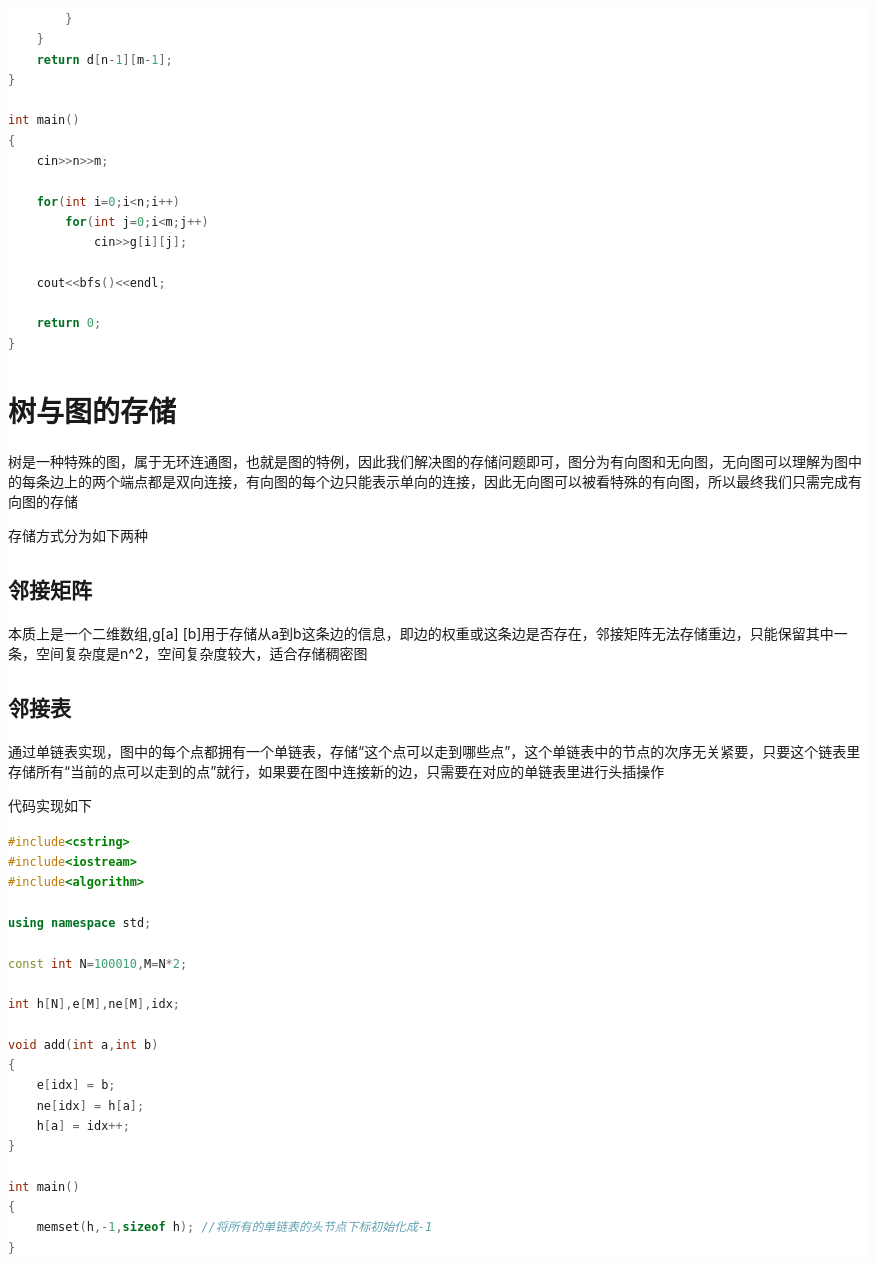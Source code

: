 ```c++
        }
    }
    return d[n-1][m-1];
}

int main()
{
    cin>>n>>m;

    for(int i=0;i<n;i++)
        for(int j=0;i<m;j++)
            cin>>g[i][j];

    cout<<bfs()<<endl;

    return 0;
}
```



# 树与图的存储

树是一种特殊的图，属于无环连通图，也就是图的特例，因此我们解决图的存储问题即可，图分为有向图和无向图，无向图可以理解为图中的每条边上的两个端点都是双向连接，有向图的每个边只能表示单向的连接，因此无向图可以被看特殊的有向图，所以最终我们只需完成有向图的存储

存储方式分为如下两种

## 邻接矩阵

本质上是一个二维数组,g[a] [b]用于存储从a到b这条边的信息，即边的权重或这条边是否存在，邻接矩阵无法存储重边，只能保留其中一条，空间复杂度是n^2，空间复杂度较大，适合存储稠密图

## 邻接表

通过单链表实现，图中的每个点都拥有一个单链表，存储“这个点可以走到哪些点”，这个单链表中的节点的次序无关紧要，只要这个链表里存储所有“当前的点可以走到的点”就行，如果要在图中连接新的边，只需要在对应的单链表里进行头插操作

代码实现如下

```c++
#include<cstring>
#include<iostream>
#include<algorithm>

using namespace std;

const int N=100010,M=N*2;

int h[N],e[M],ne[M],idx;

void add(int a,int b)
{
    e[idx] = b;
    ne[idx] = h[a];
    h[a] = idx++;
}

int main()
{
    memset(h,-1,sizeof h); //将所有的单链表的头节点下标初始化成-1
}
```
